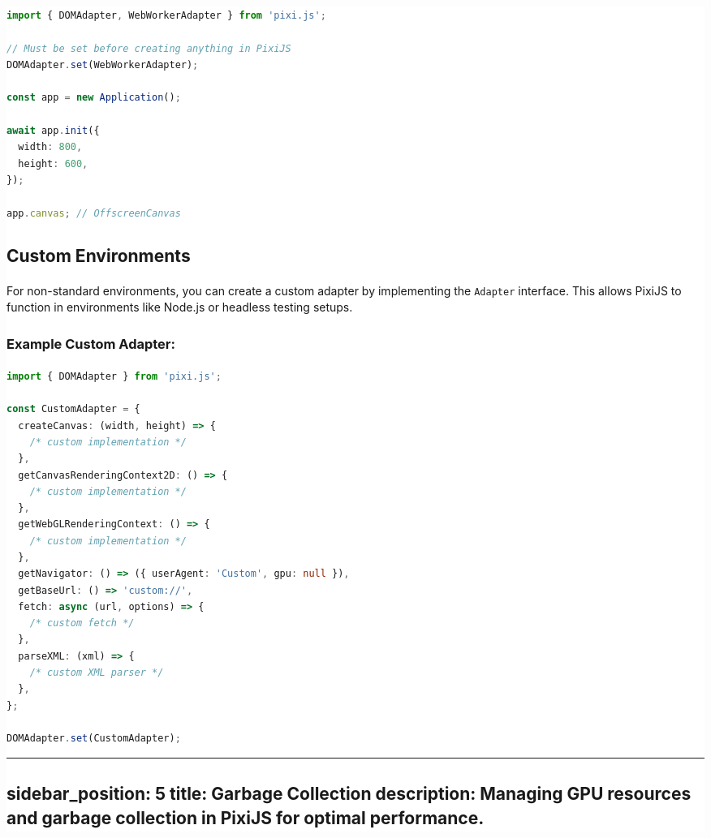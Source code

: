 ```typescript
import { DOMAdapter, WebWorkerAdapter } from 'pixi.js';

// Must be set before creating anything in PixiJS
DOMAdapter.set(WebWorkerAdapter);

const app = new Application();

await app.init({
  width: 800,
  height: 600,
});

app.canvas; // OffscreenCanvas
```

## Custom Environments

For non-standard environments, you can create a custom adapter by implementing the `Adapter` interface. This allows PixiJS to function in environments like Node.js or headless testing setups.

### Example Custom Adapter:

```typescript
import { DOMAdapter } from 'pixi.js';

const CustomAdapter = {
  createCanvas: (width, height) => {
    /* custom implementation */
  },
  getCanvasRenderingContext2D: () => {
    /* custom implementation */
  },
  getWebGLRenderingContext: () => {
    /* custom implementation */
  },
  getNavigator: () => ({ userAgent: 'Custom', gpu: null }),
  getBaseUrl: () => 'custom://',
  fetch: async (url, options) => {
    /* custom fetch */
  },
  parseXML: (xml) => {
    /* custom XML parser */
  },
};

DOMAdapter.set(CustomAdapter);
```

---
sidebar_position: 5
title: Garbage Collection
description: Managing GPU resources and garbage collection in PixiJS for optimal performance.
---
